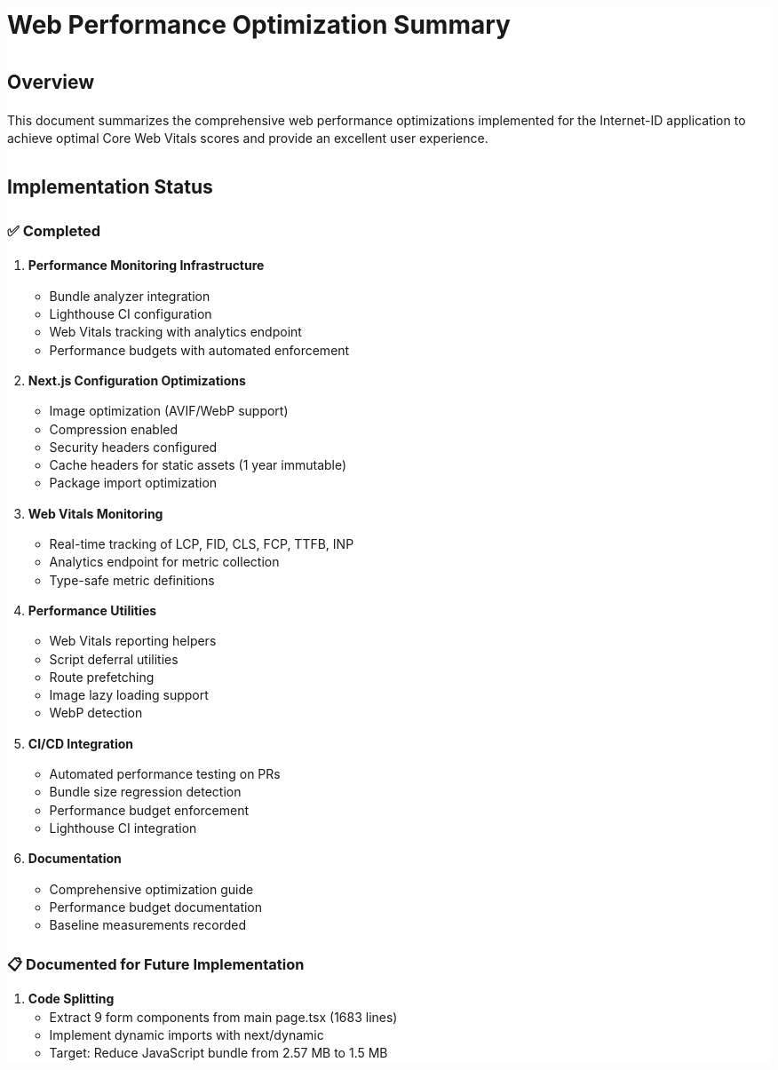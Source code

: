 # Web Performance Optimization Summary

## Overview

This document summarizes the comprehensive web performance optimizations implemented for the Internet-ID application to achieve optimal Core Web Vitals scores and provide an excellent user experience.

## Implementation Status

### ✅ Completed

1. **Performance Monitoring Infrastructure**
   - Bundle analyzer integration
   - Lighthouse CI configuration
   - Web Vitals tracking with analytics endpoint
   - Performance budgets with automated enforcement

2. **Next.js Configuration Optimizations**
   - Image optimization (AVIF/WebP support)
   - Compression enabled
   - Security headers configured
   - Cache headers for static assets (1 year immutable)
   - Package import optimization

3. **Web Vitals Monitoring**
   - Real-time tracking of LCP, FID, CLS, FCP, TTFB, INP
   - Analytics endpoint for metric collection
   - Type-safe metric definitions

4. **Performance Utilities**
   - Web Vitals reporting helpers
   - Script deferral utilities
   - Route prefetching
   - Image lazy loading support
   - WebP detection

5. **CI/CD Integration**
   - Automated performance testing on PRs
   - Bundle size regression detection
   - Performance budget enforcement
   - Lighthouse CI integration

6. **Documentation**
   - Comprehensive optimization guide
   - Performance budget documentation
   - Baseline measurements recorded

### 📋 Documented for Future Implementation

1. **Code Splitting**
   - Extract 9 form components from main page.tsx (1683 lines)
   - Implement dynamic imports with next/dynamic
   - Target: Reduce JavaScript bundle from 2.57 MB to 1.5 MB
